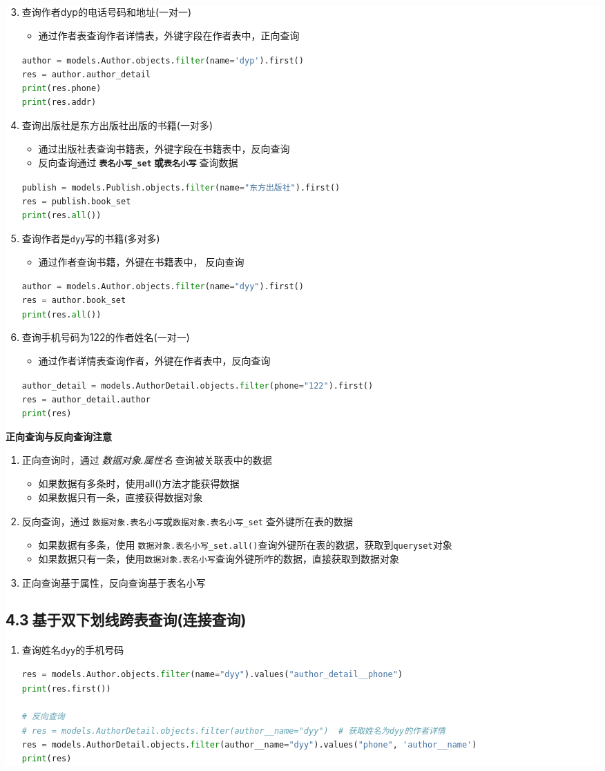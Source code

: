 3. 查询作者dyp的电话号码和地址(一对一)
    * 通过作者表查询作者详情表，外键字段在作者表中，正向查询
    ```python
    author = models.Author.objects.filter(name='dyp').first()
    res = author.author_detail
    print(res.phone)
    print(res.addr)
    ```

4. 查询出版社是东方出版社出版的书籍(一对多)
    * 通过出版社表查询书籍表，外键字段在书籍表中，反向查询
    * 反向查询通过 **`表名小写_set` 或`表名小写`** 查询数据
    ```python
    publish = models.Publish.objects.filter(name="东方出版社").first()
    res = publish.book_set
    print(res.all())
    ```

5. 查询作者是`dyy`写的书籍(多对多)
    * 通过作者查询书籍，外键在书籍表中， 反向查询
    ```python
    author = models.Author.objects.filter(name="dyy").first()
    res = author.book_set
    print(res.all())
    ```

6. 查询手机号码为122的作者姓名(一对一)
    * 通过作者详情表查询作者，外键在作者表中，反向查询
    ```python
    author_detail = models.AuthorDetail.objects.filter(phone="122").first()
    res = author_detail.author
    print(res)
    ```

**正向查询与反向查询注意**
1. 正向查询时，通过 _数据对象.属性名_ 查询被关联表中的数据
    * 如果数据有多条时，使用all()方法才能获得数据
    * 如果数据只有一条，直接获得数据对象

2. 反向查询，通过 `数据对象.表名小写`或`数据对象.表名小写_set` 查外键所在表的数据
    * 如果数据有多条，使用 `数据对象.表名小写_set.all()`查询外键所在表的数据，获取到`queryset`对象
    * 如果数据只有一条，使用`数据对象.表名小写`查询外键所咋的数据，直接获取到数据对象    

3. 正向查询基于属性，反向查询基于表名小写

## 4.3 基于双下划线跨表查询(连接查询)
1. 查询姓名`dyy`的手机号码
    ```python
    res = models.Author.objects.filter(name="dyy").values("author_detail__phone")
    print(res.first())
    
    # 反向查询
    # res = models.AuthorDetail.objects.filter(author__name="dyy")  # 获取姓名为dyy的作者详情
    res = models.AuthorDetail.objects.filter(author__name="dyy").values("phone", 'author__name')
    print(res)
    ```
